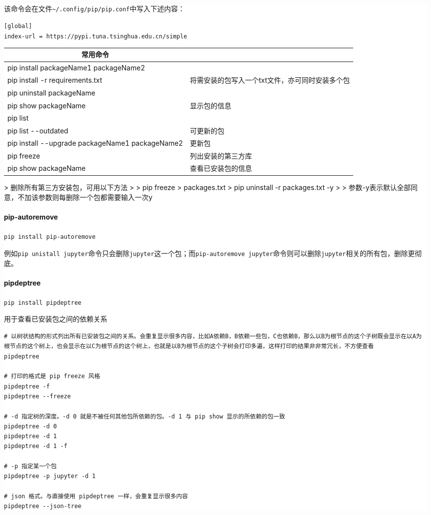 该命令会在文件`~/.config/pip/pip.conf`中写入下述内容：

```
[global]
index-url = https://pypi.tuna.tsinghua.edu.cn/simple
```

| 常用命令                                        |                                                 |
| ----------------------------------------------- | ----------------------------------------------- |
| pip install packageName1 packageName2           |                                                 |
| pip install -r requirements.txt                 | 将需安装的包写入一个txt文件，亦可同时安装多个包 |
| pip uninstall packageName                       |                                                 |
| pip show packageName                            | 显示包的信息                                    |
| pip list                                        |                                                 |
| pip list --outdated                             | 可更新的包                                      |
| pip install --upgrade packageName1 packageName2 | 更新包                                          |
| pip freeze                                      | 列出安装的第三方库                              |
| pip show packageName                            | 查看已安装包的信息                              |

&gt; 删除所有第三方安装包，可用以下方法
&gt;
&gt; pip freeze &gt; packages.txt
&gt; pip uninstall -r packages.txt -y
&gt;
&gt; 参数-y表示默认全部同意，不加该参数则每删除一个包都需要输入一次y

#### pip-autoremove

```shell
pip install pip-autoremove
```

例如`pip unistall jupyter`命令只会删除`jupyter`这一个包；而`pip-autoremove jupyter`命令则可以删除`jupyter`相关的所有包，删除更彻底。

#### pipdeptree

```shell
pip install pipdeptree
```

用于查看已安装包之间的依赖关系

```shell
# 以树状结构的形式列出所有已安装包之间的关系。会重复显示很多内容，比如A依赖B，B依赖一些包，C也依赖B，那么以B为根节点的这个子树既会显示在以A为根节点的这个树上，也会显示在以C为根节点的这个树上，也就是以B为根节点的这个子树会打印多遍，这样打印的结果非非常冗长，不方便查看
pipdeptree

# 打印的格式是 pip freeze 风格
pipdeptree -f
pipdeptree --freeze

# -d 指定树的深度。-d 0 就是不被任何其他包所依赖的包。-d 1 与 pip show 显示的所依赖的包一致
pipdeptree -d 0
pipdeptree -d 1
pipdeptree -d 1 -f

# -p 指定某一个包
pipdeptree -p jupyter -d 1

# json 格式。与直接使用 pipdeptree 一样，会重复显示很多内容
pipdeptree --json-tree

```
